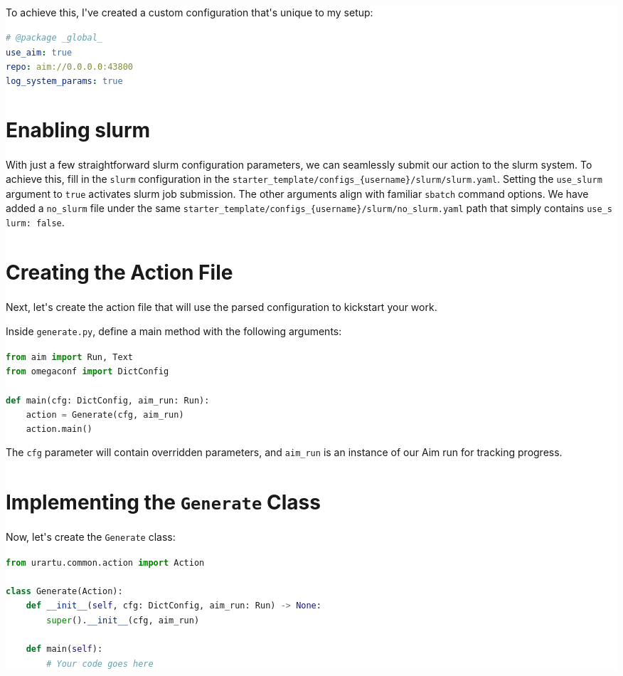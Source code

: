  To achieve this, I've created a custom configuration that's unique to my setup:

```yaml
# @package _global_
use_aim: true
repo: aim://0.0.0.0:43800
log_system_params: true
```


# **Enabling slurm**

With just a few straightforward slurm configuration parameters, we can seamlessly submit our action to the slurm system. To achieve this, fill in the `slurm` configuration in the `starter_template/configs_{username}/slurm/slurm.yaml`.
Setting the `use_slurm` argument to `true` activates slurm job submission.
The other arguments align with familiar `sbatch` command options.
We have added a `no_slurm` file under the same `starter_template/configs_{username}/slurm/no_slurm.yaml` path that simply contains `use_slurm: false`.


# **Creating the Action File**

Next, let's create the action file that will use the parsed configuration to kickstart your work.

Inside `generate.py`, define a main method with the following arguments:

```python
from aim import Run, Text
from omegaconf import DictConfig

def main(cfg: DictConfig, aim_run: Run):
    action = Generate(cfg, aim_run)
    action.main()
```

The `cfg` parameter will contain overridden parameters, and `aim_run` is an instance of our Aim run for tracking progress.

# **Implementing the `Generate` Class**

Now, let's create the `Generate` class:

```python
from urartu.common.action import Action

class Generate(Action):
    def __init__(self, cfg: DictConfig, aim_run: Run) -> None:
        super().__init__(cfg, aim_run)

    def main(self):
        # Your code goes here
```
